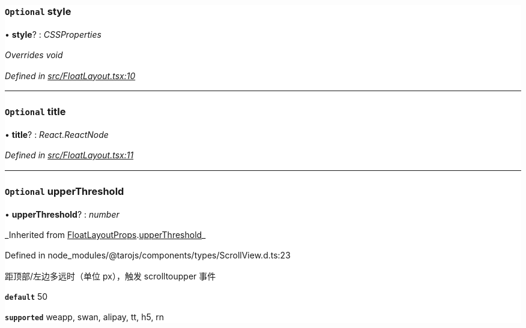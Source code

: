 
### `Optional` style

• **style**? : _CSSProperties_

_Overrides void_

_Defined in [src/FloatLayout.tsx:10](https://github.com/tarojsx/ui/blob/v0.11.0/src/FloatLayout.tsx#L10)_

---

### `Optional` title

• **title**? : _React.ReactNode_

_Defined in [src/FloatLayout.tsx:11](https://github.com/tarojsx/ui/blob/v0.11.0/src/FloatLayout.tsx#L11)_

---

### `Optional` upperThreshold

• **upperThreshold**? : _number_

_Inherited from [FloatLayoutProps](\_floatlayout_.floatlayoutprops.md).[upperThreshold](_floatlayout_.floatlayoutprops.md#optional-upperthreshold)\_

Defined in node_modules/@tarojs/components/types/ScrollView.d.ts:23

距顶部/左边多远时（单位 px），触发 scrolltoupper 事件

**`default`** 50

**`supported`** weapp, swan, alipay, tt, h5, rn
